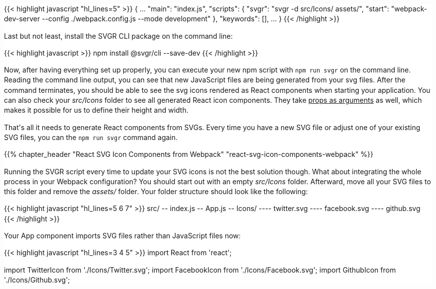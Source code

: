 {{< highlight javascript "hl_lines=5" >}}
{
  ...
  "main": "index.js",
  "scripts": {
    "svgr": "svgr -d src/Icons/ assets/",
    "start": "webpack-dev-server --config ./webpack.config.js --mode development"
  },
  "keywords": [],
  ...
}
{{< /highlight >}}

Last but not least, install the SVGR CLI package on the command line:

{{< highlight javascript >}}
npm install @svgr/cli --save-dev
{{< /highlight >}}

Now, after having everything set up properly, you can execute your new npm script with `npm run svgr` on the command line. Reading the command line output, you can see that new JavaScript files are being generated from your svg files. After the command terminates, you should be able to see the svg icons rendered as React components when starting your application. You can also check your *src/Icons* folder to see all generated React icon components. They take [props as arguments](https://www.robinwieruch.de/react-pass-props-to-component/) as well, which makes it possible for us to define their height and width.

That's all it needs to generate React components from SVGs. Every time you have a new SVG file or adjust one of your existing SVG files, you can the `npm run svgr` command again.

{{% chapter_header "React SVG Icon Components from Webpack" "react-svg-icon-components-webpack" %}}

Running the SVGR script every time to update your SVG icons is not the best solution though. What about integrating the whole process in your Webpack configuration? You should start out with an empty *src/Icons* folder. Afterward, move all your SVG files to this folder and remove the *assets/* folder. Your folder structure should look like the following:

{{< highlight javascript "hl_lines=5 6 7" >}}
src/
-- index.js
-- App.js
-- Icons/
---- twitter.svg
---- facebook.svg
---- github.svg
{{< /highlight >}}

Your App component imports SVG files rather than JavaScript files now:

{{< highlight javascript "hl_lines=3 4 5" >}}
import React from 'react';

import TwitterIcon from './Icons/Twitter.svg';
import FacebookIcon from './Icons/Facebook.svg';
import GithubIcon from './Icons/Github.svg';
